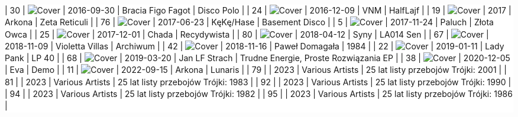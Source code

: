 | 30 | ![Cover](https://i.discogs.com/oOoXxJlsUeQRRZYGz1tpT5comtKeWLxbrxFYnXgxpnU/rs:fit/g:sm/q:40/h:150/w:150/czM6Ly9kaXNjb2dz/LWRhdGFiYXNlLWlt/YWdlcy9SLTkxMjQy/MzktMTQ3NTE4NzY0/OC0yNjkxLmpwZWc.jpeg) | 2016-09-30 | Bracia Figo Fagot | Disco Polo |
| 24 | ![Cover](https://i.discogs.com/lodyCfuXfE7yBEQGIXMCNFfl5f4Wuc9g9NsLN82Zqcs/rs:fit/g:sm/q:40/h:150/w:150/czM6Ly9kaXNjb2dz/LWRhdGFiYXNlLWlt/YWdlcy9SLTk1MjQw/MjgtMTQ4MjA3MjU5/OS00NTkwLmpwZWc.jpeg) | 2016-12-09 | VNM | HalfLajf |
| 19 | ![Cover](https://i.discogs.com/dKvJrcsynjOn13EF7s85kJOLrUT5vbKpO1Mm-heMo64/rs:fit/g:sm/q:40/h:150/w:150/czM6Ly9kaXNjb2dz/LWRhdGFiYXNlLWlt/YWdlcy9SLTExMjUw/NzM2LTE1MTI3NDk1/ODctMzcwNy5qcGVn.jpeg) | 2017 | Arkona | Zeta Reticuli |
| 76 | ![Cover](https://i.discogs.com/FHslIkeIVyK5vNvWJsZlnEgu9_iCuTl-z2_xYy_EZBE/rs:fit/g:sm/q:40/h:150/w:150/czM6Ly9kaXNjb2dz/LWRhdGFiYXNlLWlt/YWdlcy9SLTEwNTYx/NjcxLTE0OTk5MzU5/MTQtMjMyOC5qcGVn.jpeg) | 2017-06-23 | KęKę/Hase | Basement Disco |
| 5 | ![Cover](https://i.discogs.com/MOHITFg8DOl8TTp7XCU7thruSb5tZ_14whwAGXmO32s/rs:fit/g:sm/q:40/h:150/w:150/czM6Ly9kaXNjb2dz/LWRhdGFiYXNlLWlt/YWdlcy9SLTExMTg3/OTY5LTE1ODA5MDk4/ODAtOTMwNy5qcGVn.jpeg) | 2017-11-24 | Paluch | Złota Owca |
| 25 | ![Cover](https://i.discogs.com/TD4KyCpYvf32_DSBGsgP-7gEV-gk9NN_OJM-6-7FOAQ/rs:fit/g:sm/q:40/h:150/w:150/czM6Ly9kaXNjb2dz/LWRhdGFiYXNlLWlt/YWdlcy9SLTExMjIw/MDk0LTE1MTIxMzc1/MzgtNTQ0NS5qcGVn.jpeg) | 2017-12-01 | Chada | Recydywista |
| 80 | ![Cover](https://i.discogs.com/jvCaCsXCqPnr_ECsjrtmP2aD-qEPjHM_OsMvm1CFrVQ/rs:fit/g:sm/q:40/h:150/w:150/czM6Ly9kaXNjb2dz/LWRhdGFiYXNlLWlt/YWdlcy9SLTExODgy/NjMzLTE1MjQwNTc2/MDMtOTk5NC5qcGVn.jpeg) | 2018-04-12 | Syny | LA014 Sen |
| 67 | ![Cover](https://i.discogs.com/nzuXCxvBseLAV-cElkFVAX4D8txprthIs9QujdNVnKg/rs:fit/g:sm/q:40/h:150/w:150/czM6Ly9kaXNjb2dz/LWRhdGFiYXNlLWlt/YWdlcy9SLTcwNjU3/MzEtMTQzMjkxMDg2/NS01MjU3LmpwZWc.jpeg) | 2018-11-09 | Violetta Villas | Archiwum |
| 42 | ![Cover](https://i.discogs.com/1rUJ9uUDvj_qNckjy01s_Bs_rJpDZHsAXKStqvssRkM/rs:fit/g:sm/q:40/h:150/w:150/czM6Ly9kaXNjb2dz/LWRhdGFiYXNlLWlt/YWdlcy9SLTEyODA1/MDIxLTE1NDIyOTQw/MzgtNDY5OC5qcGVn.jpeg) | 2018-11-16 | Paweł Domagała | 1984 |
| 22 | ![Cover](https://i.discogs.com/Z2sgoAGjZ__exZ7fY02LqUxoq0bURLjM0bFWvKMSS8w/rs:fit/g:sm/q:40/h:150/w:150/czM6Ly9kaXNjb2dz/LWRhdGFiYXNlLWlt/YWdlcy9SLTMwMTM3/NzUtMTMxMTcyNjE5/Ni5qcGVn.jpeg) | 2019-01-11 | Lady Pank | LP 40 |
| 68 | ![Cover](https://i.discogs.com/oFAqRHnM0uKWyFgifK86DI4CitpItc-_dfYl64S0BhA/rs:fit/g:sm/q:40/h:150/w:150/czM6Ly9kaXNjb2dz/LWRhdGFiYXNlLWlt/YWdlcy9SLTE0NTA2/OTAzLTE1NzU5MzE2/MjgtOTYzNy5qcGVn.jpeg) | 2019-03-20 | Jan LF Strach | Trudne Energie, Proste Rozwiązania EP |
| 38 | ![Cover](https://i.discogs.com/KI1QSHoIq2RY6ywJHGG3uBKLR9qQECKxrC7C5WOybMI/rs:fit/g:sm/q:40/h:150/w:150/czM6Ly9kaXNjb2dz/LWRhdGFiYXNlLWlt/YWdlcy9SLTIyMjc2/MTY4LTE2NDU3ODYx/NDItNTA5OS5qcGVn.jpeg) | 2020-12-05 | Eva | Demo |
| 11 | ![Cover](https://i.discogs.com/xZePdMkv66V-yJ8nARf1Ozh9JD_VovFVwTOYquWQWs8/rs:fit/g:sm/q:40/h:150/w:150/czM6Ly9kaXNjb2dz/LWRhdGFiYXNlLWlt/YWdlcy9SLTk0MDI3/ODUtMTQ3OTkzNDk0/Ny01NDg2LmpwZWc.jpeg) | 2022-09-15 | Arkona | Lunaris |
| 79 |  | 2023 | Various Artists | 25 lat listy przebojów Trójki: 2001 |
| 81 |  | 2023 | Various Artists | 25 lat listy przebojów Trójki: 1983 |
| 92 |  | 2023 | Various Artists | 25 lat listy przebojów Trójki: 1990 |
| 94 |  | 2023 | Various Artists | 25 lat listy przebojów Trójki: 1982 |
| 95 |  | 2023 | Various Artists | 25 lat listy przebojów Trójki: 1986 |